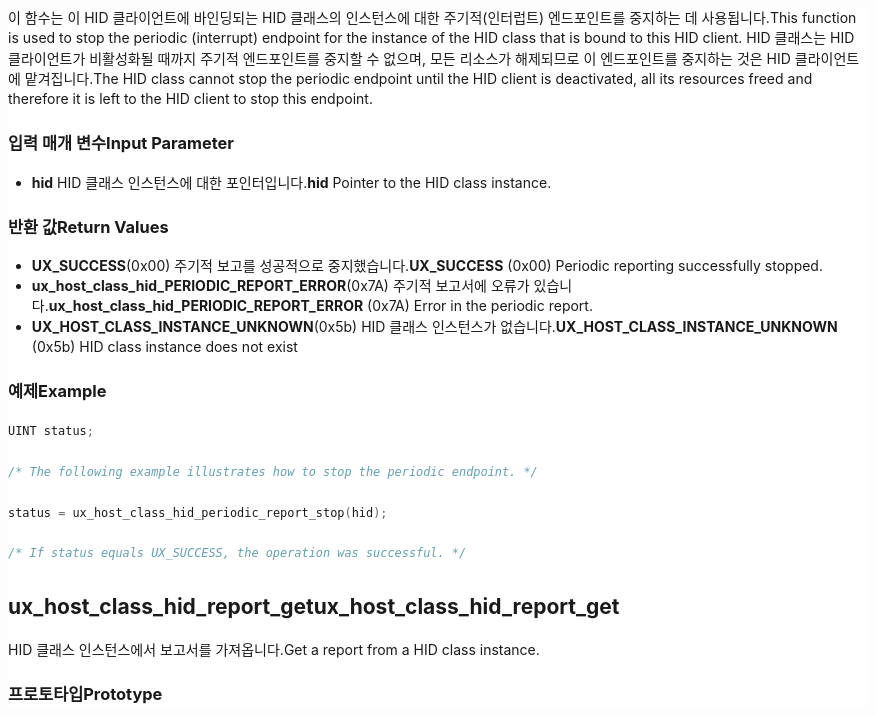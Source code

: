 <span data-ttu-id="14310-156">이 함수는 이 HID 클라이언트에 바인딩되는 HID 클래스의 인스턴스에 대한 주기적(인터럽트) 엔드포인트를 중지하는 데 사용됩니다.</span><span class="sxs-lookup"><span data-stu-id="14310-156">This function is used to stop the periodic (interrupt) endpoint for the instance of the HID class that is bound to this HID client.</span></span> <span data-ttu-id="14310-157">HID 클래스는 HID 클라이언트가 비활성화될 때까지 주기적 엔드포인트를 중지할 수 없으며, 모든 리소스가 해제되므로 이 엔드포인트를 중지하는 것은 HID 클라이언트에 맡겨집니다.</span><span class="sxs-lookup"><span data-stu-id="14310-157">The HID class cannot stop the periodic endpoint until the HID client is deactivated, all its resources freed and therefore it is left to the HID client to stop this endpoint.</span></span>

### <a name="input-parameter"></a><span data-ttu-id="14310-158">입력 매개 변수</span><span class="sxs-lookup"><span data-stu-id="14310-158">Input Parameter</span></span>

- <span data-ttu-id="14310-159">**hid** HID 클래스 인스턴스에 대한 포인터입니다.</span><span class="sxs-lookup"><span data-stu-id="14310-159">**hid** Pointer to the HID class instance.</span></span>

### <a name="return-values"></a><span data-ttu-id="14310-160">반환 값</span><span class="sxs-lookup"><span data-stu-id="14310-160">Return Values</span></span>

- <span data-ttu-id="14310-161">**UX_SUCCESS**(0x00) 주기적 보고를 성공적으로 중지했습니다.</span><span class="sxs-lookup"><span data-stu-id="14310-161">**UX_SUCCESS** (0x00) Periodic reporting successfully stopped.</span></span>
- <span data-ttu-id="14310-162">**ux_host_class_hid_PERIODIC_REPORT_ERROR**(0x7A) 주기적 보고서에 오류가 있습니다.</span><span class="sxs-lookup"><span data-stu-id="14310-162">**ux_host_class_hid_PERIODIC_REPORT_ERROR** (0x7A) Error in the periodic report.</span></span>
- <span data-ttu-id="14310-163">**UX_HOST_CLASS_INSTANCE_UNKNOWN**(0x5b) HID 클래스 인스턴스가 없습니다.</span><span class="sxs-lookup"><span data-stu-id="14310-163">**UX_HOST_CLASS_INSTANCE_UNKNOWN** (0x5b) HID class instance does not exist</span></span>

### <a name="example"></a><span data-ttu-id="14310-164">예제</span><span class="sxs-lookup"><span data-stu-id="14310-164">Example</span></span>

```c
UINT status;

/* The following example illustrates how to stop the periodic endpoint. */

status = ux_host_class_hid_periodic_report_stop(hid);

/* If status equals UX_SUCCESS, the operation was successful. */
```

## <a name="ux_host_class_hid_report_get"></a><span data-ttu-id="14310-165">ux_host_class_hid_report_get</span><span class="sxs-lookup"><span data-stu-id="14310-165">ux_host_class_hid_report_get</span></span>

<span data-ttu-id="14310-166">HID 클래스 인스턴스에서 보고서를 가져옵니다.</span><span class="sxs-lookup"><span data-stu-id="14310-166">Get a report from a HID class instance.</span></span>

### <a name="prototype"></a><span data-ttu-id="14310-167">프로토타입</span><span class="sxs-lookup"><span data-stu-id="14310-167">Prototype</span></span>
